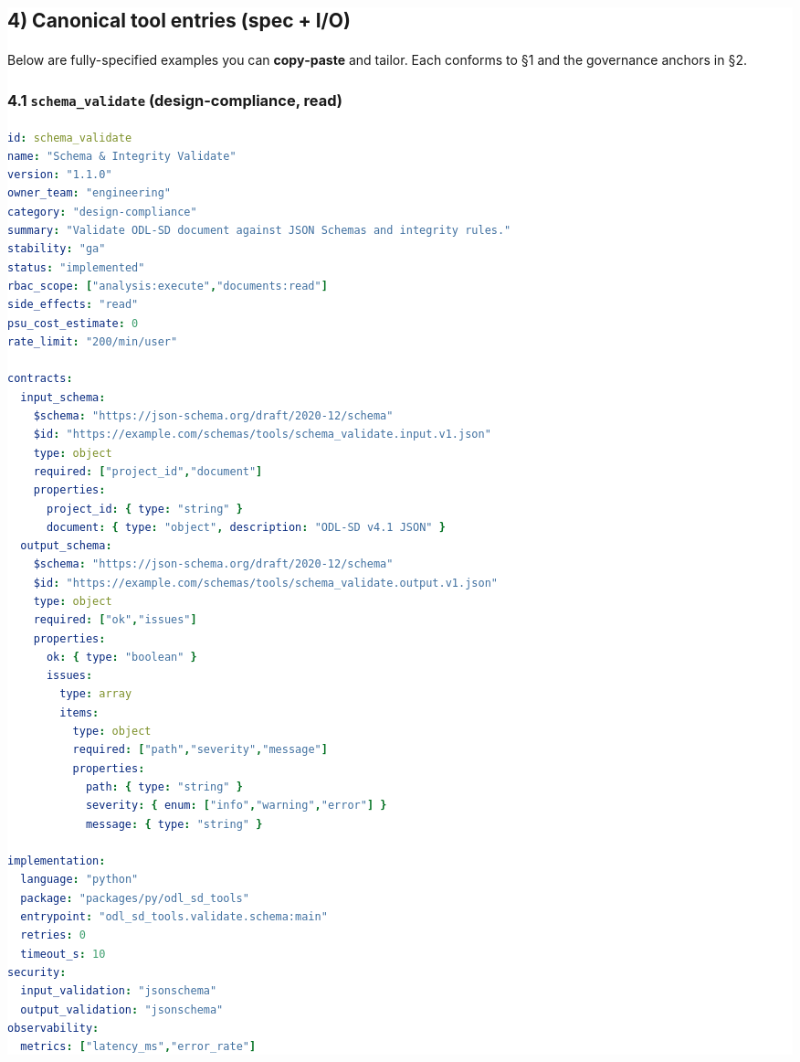 
## 4) Canonical tool entries (spec + I/O)

Below are fully-specified examples you can **copy‑paste** and tailor. Each conforms to §1 and the governance anchors in §2.

### 4.1 `schema_validate` (design-compliance, read)

```yaml
id: schema_validate
name: "Schema & Integrity Validate"
version: "1.1.0"
owner_team: "engineering"
category: "design-compliance"
summary: "Validate ODL‑SD document against JSON Schemas and integrity rules."
stability: "ga"
status: "implemented"
rbac_scope: ["analysis:execute","documents:read"]
side_effects: "read"
psu_cost_estimate: 0
rate_limit: "200/min/user"

contracts:
  input_schema:
    $schema: "https://json-schema.org/draft/2020-12/schema"
    $id: "https://example.com/schemas/tools/schema_validate.input.v1.json"
    type: object
    required: ["project_id","document"]
    properties:
      project_id: { type: "string" }
      document: { type: "object", description: "ODL‑SD v4.1 JSON" }
  output_schema:
    $schema: "https://json-schema.org/draft/2020-12/schema"
    $id: "https://example.com/schemas/tools/schema_validate.output.v1.json"
    type: object
    required: ["ok","issues"]
    properties:
      ok: { type: "boolean" }
      issues:
        type: array
        items:
          type: object
          required: ["path","severity","message"]
          properties:
            path: { type: "string" }
            severity: { enum: ["info","warning","error"] }
            message: { type: "string" }

implementation:
  language: "python"
  package: "packages/py/odl_sd_tools"
  entrypoint: "odl_sd_tools.validate.schema:main"
  retries: 0
  timeout_s: 10
security:
  input_validation: "jsonschema"
  output_validation: "jsonschema"
observability:
  metrics: ["latency_ms","error_rate"]
```
